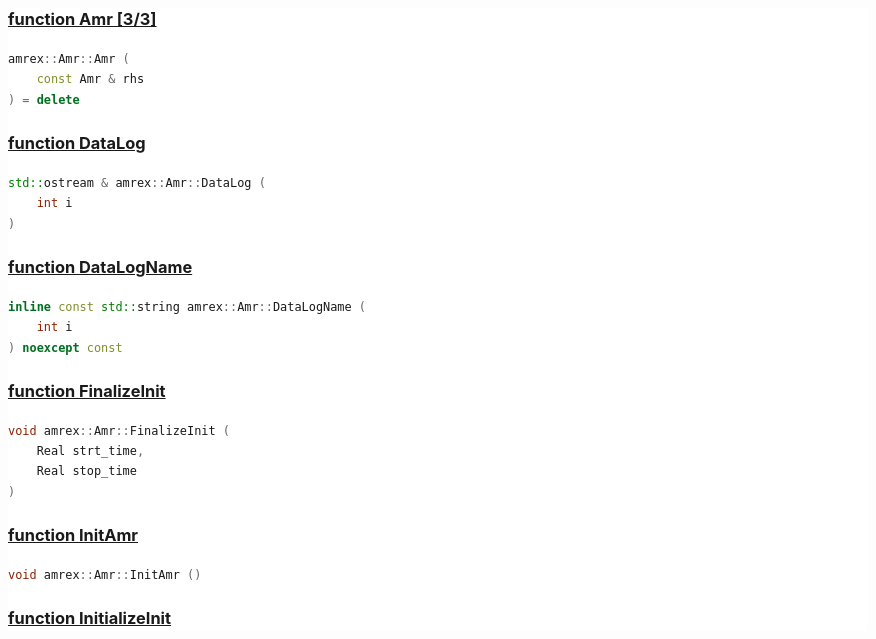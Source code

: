

### <a href="#function-amr-3-3" id="function-amr-3-3">function Amr [3/3]</a>


```cpp
amrex::Amr::Amr (
    const Amr & rhs
) = delete
```



### <a href="#function-datalog" id="function-datalog">function DataLog </a>


```cpp
std::ostream & amrex::Amr::DataLog (
    int i
) 
```



### <a href="#function-datalogname" id="function-datalogname">function DataLogName </a>


```cpp
inline const std::string amrex::Amr::DataLogName (
    int i
) noexcept const
```



### <a href="#function-finalizeinit" id="function-finalizeinit">function FinalizeInit </a>


```cpp
void amrex::Amr::FinalizeInit (
    Real strt_time,
    Real stop_time
) 
```



### <a href="#function-initamr" id="function-initamr">function InitAmr </a>


```cpp
void amrex::Amr::InitAmr () 
```



### <a href="#function-initializeinit" id="function-initializeinit">function InitializeInit </a>
